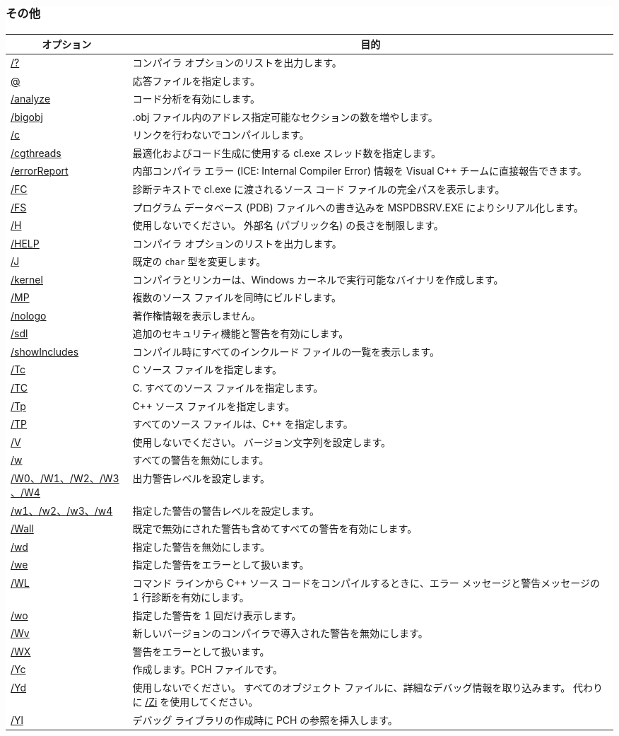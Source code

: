 ### <a name="miscellaneous"></a>その他  
  
|オプション|目的|  
|------------|-------------|  
|[/?](../../build/reference/help-compiler-command-line-help.md)|コンパイラ オプションのリストを出力します。|  
|[@](../../build/reference/at-specify-a-compiler-response-file.md)|応答ファイルを指定します。|  
|[/analyze](../../build/reference/analyze-code-analysis.md)|コード分析を有効にします。|  
|[/bigobj](../../build/reference/bigobj-increase-number-of-sections-in-dot-obj-file.md)|.obj ファイル内のアドレス指定可能なセクションの数を増やします。|  
|[/c](../../build/reference/c-compile-without-linking.md)|リンクを行わないでコンパイルします。|  
|[/cgthreads](../../build/reference/cgthreads-code-generation-threads.md)|最適化およびコード生成に使用する cl.exe スレッド数を指定します。|  
|[/errorReport](../../build/reference/errorreport-report-internal-compiler-errors.md)|内部コンパイラ エラー (ICE: Internal Compiler Error) 情報を Visual C++ チームに直接報告できます。|  
|[/FC](../../build/reference/fc-full-path-of-source-code-file-in-diagnostics.md)|診断テキストで cl.exe に渡されるソース コード ファイルの完全パスを表示します。|  
|[/FS](../../build/reference/fs-force-synchronous-pdb-writes.md)|プログラム データベース (PDB) ファイルへの書き込みを MSPDBSRV.EXE によりシリアル化します。|  
|[/H](../../build/reference/h-restrict-length-of-external-names.md)|使用しないでください。 外部名 (パブリック名) の長さを制限します。|  
|[/HELP](../../build/reference/help-compiler-command-line-help.md)|コンパイラ オプションのリストを出力します。|  
|[/J](../../build/reference/j-default-char-type-is-unsigned.md)|既定の `char` 型を変更します。|  
|[/kernel](../../build/reference/kernel-create-kernel-mode-binary.md)|コンパイラとリンカーは、Windows カーネルで実行可能なバイナリを作成します。|  
|[/MP](../../build/reference/mp-build-with-multiple-processes.md)|複数のソース ファイルを同時にビルドします。|  
|[/nologo](../../build/reference/nologo-suppress-startup-banner-c-cpp.md)|著作権情報を表示しません。|  
|[/sdl](../../build/reference/sdl-enable-additional-security-checks.md)|追加のセキュリティ機能と警告を有効にします。|  
|[/showIncludes](../../build/reference/showincludes-list-include-files.md)|コンパイル時にすべてのインクルード ファイルの一覧を表示します。|  
|[/Tc](../../build/reference/tc-tp-tc-tp-specify-source-file-type.md)|C ソース ファイルを指定します。|  
|[/TC](../../build/reference/tc-tp-tc-tp-specify-source-file-type.md)|C. すべてのソース ファイルを指定します。|  
|[/Tp](../../build/reference/tc-tp-tc-tp-specify-source-file-type.md)|C++ ソース ファイルを指定します。|  
|[/TP](../../build/reference/tc-tp-tc-tp-specify-source-file-type.md)|すべてのソース ファイルは、C++ を指定します。|  
|[/V](../../build/reference/v-version-number.md)|使用しないでください。 バージョン文字列を設定します。|  
|[/w](../../build/reference/compiler-option-warning-level.md)|すべての警告を無効にします。|  
|[/W0、/W1、/W2、/W3、/W4](../../build/reference/compiler-option-warning-level.md)|出力警告レベルを設定します。|  
|[/w1、/w2、/w3、/w4](../../build/reference/compiler-option-warning-level.md)|指定した警告の警告レベルを設定します。|  
|[/Wall](../../build/reference/compiler-option-warning-level.md)|既定で無効にされた警告も含めてすべての警告を有効にします。|  
|[/wd](../../build/reference/compiler-option-warning-level.md)|指定した警告を無効にします。|  
|[/we](../../build/reference/compiler-option-warning-level.md)|指定した警告をエラーとして扱います。|  
|[/WL](../../build/reference/wl-enable-one-line-diagnostics.md)|コマンド ラインから C++ ソース コードをコンパイルするときに、エラー メッセージと警告メッセージの 1 行診断を有効にします。|  
|[/wo](../../build/reference/compiler-option-warning-level.md)|指定した警告を 1 回だけ表示します。|  
|[/Wv](../../build/reference/compiler-option-warning-level.md)|新しいバージョンのコンパイラで導入された警告を無効にします。|  
|[/WX](../../build/reference/compiler-option-warning-level.md)|警告をエラーとして扱います。|  
|[/Yc](../../build/reference/yc-create-precompiled-header-file.md)|作成します。PCH ファイルです。|  
|[/Yd](../../build/reference/yd-place-debug-information-in-object-file.md)|使用しないでください。 すべてのオブジェクト ファイルに、詳細なデバッグ情報を取り込みます。 代わりに [/Zi](../../build/reference/z7-zi-zi-debug-information-format.md) を使用してください。|  
|[/Yl](../../build/reference/yl-inject-pch-reference-for-debug-library.md)|デバッグ ライブラリの作成時に PCH の参照を挿入します。|  